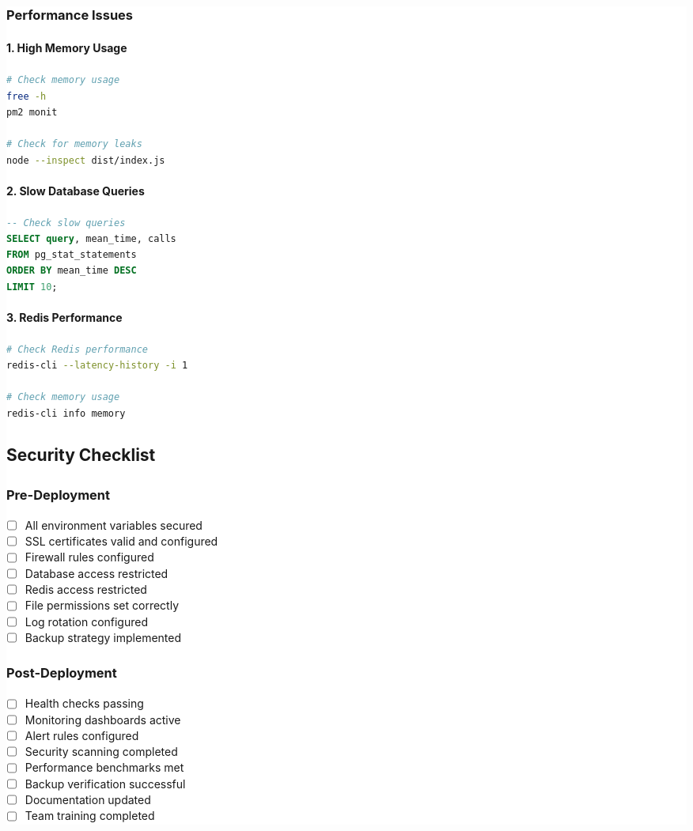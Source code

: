 ### Performance Issues

#### 1. High Memory Usage
```bash
# Check memory usage
free -h
pm2 monit

# Check for memory leaks
node --inspect dist/index.js
```

#### 2. Slow Database Queries
```sql
-- Check slow queries
SELECT query, mean_time, calls 
FROM pg_stat_statements 
ORDER BY mean_time DESC 
LIMIT 10;
```

#### 3. Redis Performance
```bash
# Check Redis performance
redis-cli --latency-history -i 1

# Check memory usage
redis-cli info memory
```

## Security Checklist

### Pre-Deployment
- [ ] All environment variables secured
- [ ] SSL certificates valid and configured
- [ ] Firewall rules configured
- [ ] Database access restricted
- [ ] Redis access restricted
- [ ] File permissions set correctly
- [ ] Log rotation configured
- [ ] Backup strategy implemented

### Post-Deployment
- [ ] Health checks passing
- [ ] Monitoring dashboards active
- [ ] Alert rules configured
- [ ] Security scanning completed
- [ ] Performance benchmarks met
- [ ] Backup verification successful
- [ ] Documentation updated
- [ ] Team training completed
